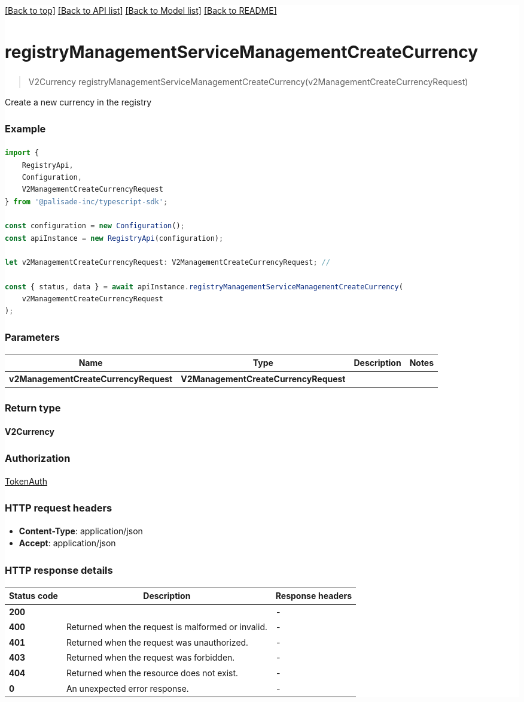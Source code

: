 [[Back to top]](#) [[Back to API list]](../README.md#documentation-for-api-endpoints) [[Back to Model list]](../README.md#documentation-for-models) [[Back to README]](../README.md)

# **registryManagementServiceManagementCreateCurrency**
> V2Currency registryManagementServiceManagementCreateCurrency(v2ManagementCreateCurrencyRequest)

Create a new currency in the registry

### Example

```typescript
import {
    RegistryApi,
    Configuration,
    V2ManagementCreateCurrencyRequest
} from '@palisade-inc/typescript-sdk';

const configuration = new Configuration();
const apiInstance = new RegistryApi(configuration);

let v2ManagementCreateCurrencyRequest: V2ManagementCreateCurrencyRequest; //

const { status, data } = await apiInstance.registryManagementServiceManagementCreateCurrency(
    v2ManagementCreateCurrencyRequest
);
```

### Parameters

|Name | Type | Description  | Notes|
|------------- | ------------- | ------------- | -------------|
| **v2ManagementCreateCurrencyRequest** | **V2ManagementCreateCurrencyRequest**|  | |


### Return type

**V2Currency**

### Authorization

[TokenAuth](../README.md#TokenAuth)

### HTTP request headers

 - **Content-Type**: application/json
 - **Accept**: application/json


### HTTP response details
| Status code | Description | Response headers |
|-------------|-------------|------------------|
|**200** |  |  -  |
|**400** | Returned when the request is malformed or invalid. |  -  |
|**401** | Returned when the request was unauthorized. |  -  |
|**403** | Returned when the request was forbidden. |  -  |
|**404** | Returned when the resource does not exist. |  -  |
|**0** | An unexpected error response. |  -  |
